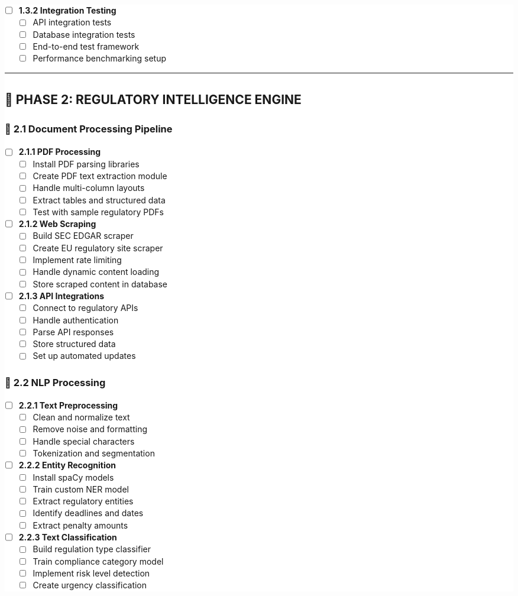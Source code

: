 - [ ] **1.3.2 Integration Testing**
  - [ ] API integration tests
  - [ ] Database integration tests
  - [ ] End-to-end test framework
  - [ ] Performance benchmarking setup

---

## 🔹 **PHASE 2: REGULATORY INTELLIGENCE ENGINE**

### 📄 **2.1 Document Processing Pipeline**
- [ ] **2.1.1 PDF Processing**
  - [ ] Install PDF parsing libraries
  - [ ] Create PDF text extraction module
  - [ ] Handle multi-column layouts
  - [ ] Extract tables and structured data
  - [ ] Test with sample regulatory PDFs
  
- [ ] **2.1.2 Web Scraping**
  - [ ] Build SEC EDGAR scraper
  - [ ] Create EU regulatory site scraper
  - [ ] Implement rate limiting
  - [ ] Handle dynamic content loading
  - [ ] Store scraped content in database
  
- [ ] **2.1.3 API Integrations**
  - [ ] Connect to regulatory APIs
  - [ ] Handle authentication
  - [ ] Parse API responses
  - [ ] Store structured data
  - [ ] Set up automated updates

### 🧠 **2.2 NLP Processing**
- [ ] **2.2.1 Text Preprocessing**
  - [ ] Clean and normalize text
  - [ ] Remove noise and formatting
  - [ ] Handle special characters
  - [ ] Tokenization and segmentation
  
- [ ] **2.2.2 Entity Recognition**
  - [ ] Install spaCy models
  - [ ] Train custom NER model
  - [ ] Extract regulatory entities
  - [ ] Identify deadlines and dates
  - [ ] Extract penalty amounts
  
- [ ] **2.2.3 Text Classification**
  - [ ] Build regulation type classifier
  - [ ] Train compliance category model
  - [ ] Implement risk level detection
  - [ ] Create urgency classification
